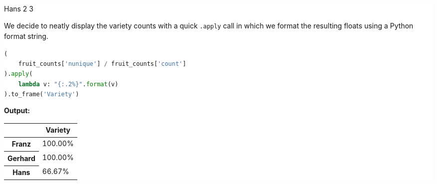    <th>
    Hans
   </th>
   <td>
    2
   </td>
   <td>
    3
   </td>
  </tr>
 </tbody>
</table>

We decide to neatly display the variety counts with a quick `.apply` call in which we format the resulting floats using a Python format string.

```python
(
    fruit_counts['nunique'] / fruit_counts['count']
).apply(
    lambda v: "{:.2%}".format(v)
).to_frame('Variety')
```

__Output:__

<table>
 <thead>
  <tr>
   <th>
   </th>
   <th>
    Variety
   </th>
  </tr>
 </thead>
 <tbody>
  <tr>
   <th>
    Franz
   </th>
   <td>
    100.00%
   </td>
  </tr>
  <tr>
   <th>
    Gerhard
   </th>
   <td>
    100.00%
   </td>
  </tr>
  <tr>
   <th>
    Hans
   </th>
   <td>
    66.67%
   </td>
  </tr>
 </tbody>
</table>
